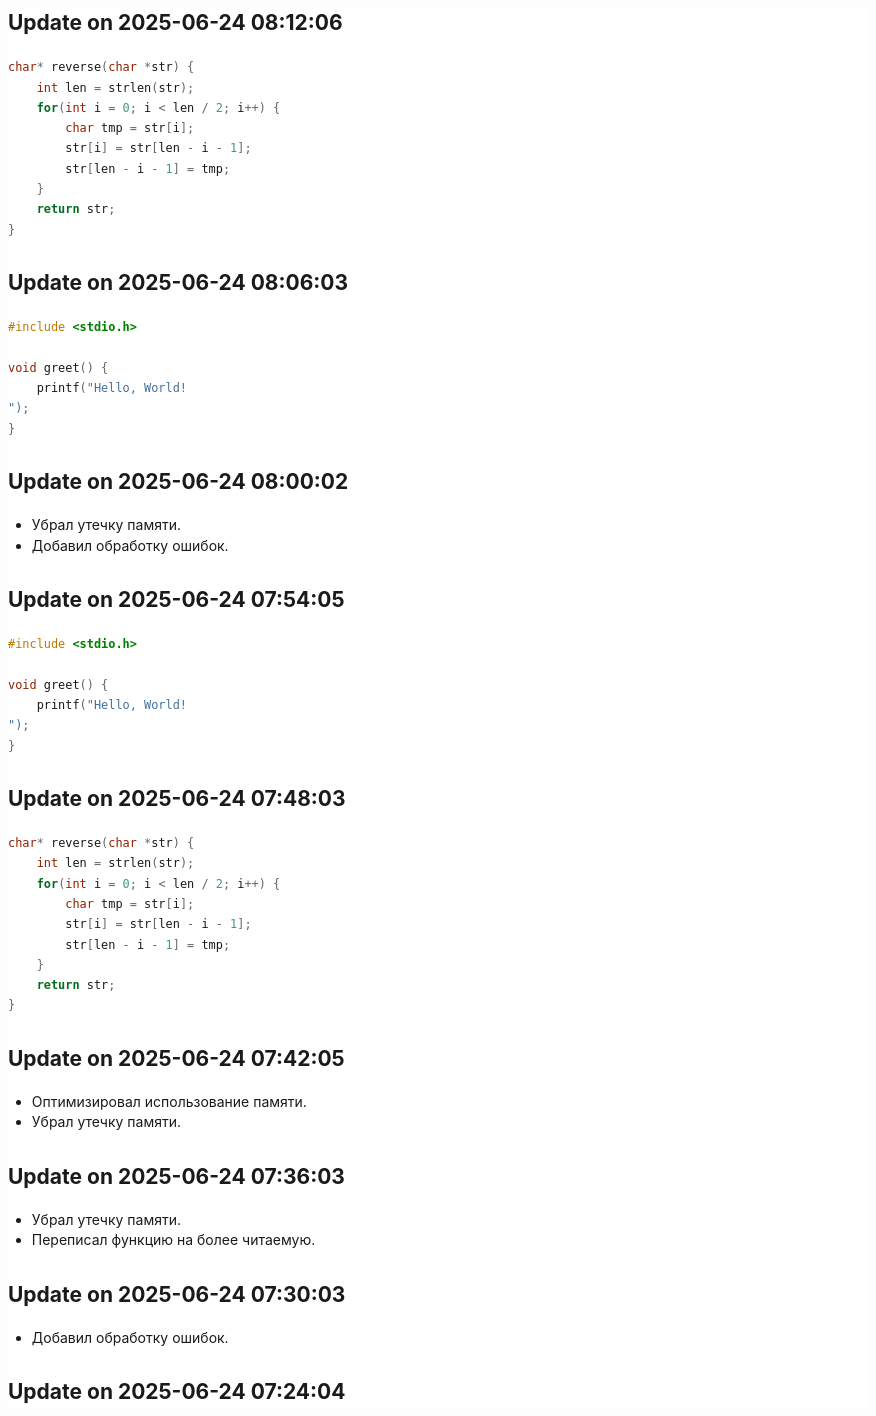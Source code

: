 ## Update on 2025-06-24 08:12:06
```c
char* reverse(char *str) {
    int len = strlen(str);
    for(int i = 0; i < len / 2; i++) {
        char tmp = str[i];
        str[i] = str[len - i - 1];
        str[len - i - 1] = tmp;
    }
    return str;
}
```
## Update on 2025-06-24 08:06:03
```c
#include <stdio.h>

void greet() {
    printf("Hello, World!
");
}
```
## Update on 2025-06-24 08:00:02
- Убрал утечку памяти.
- Добавил обработку ошибок.
## Update on 2025-06-24 07:54:05
```c
#include <stdio.h>

void greet() {
    printf("Hello, World!
");
}
```
## Update on 2025-06-24 07:48:03
```c
char* reverse(char *str) {
    int len = strlen(str);
    for(int i = 0; i < len / 2; i++) {
        char tmp = str[i];
        str[i] = str[len - i - 1];
        str[len - i - 1] = tmp;
    }
    return str;
}
```
## Update on 2025-06-24 07:42:05
- Оптимизировал использование памяти.
- Убрал утечку памяти.
## Update on 2025-06-24 07:36:03
- Убрал утечку памяти.
- Переписал функцию на более читаемую.
## Update on 2025-06-24 07:30:03
- Добавил обработку ошибок.
## Update on 2025-06-24 07:24:04
```c
```